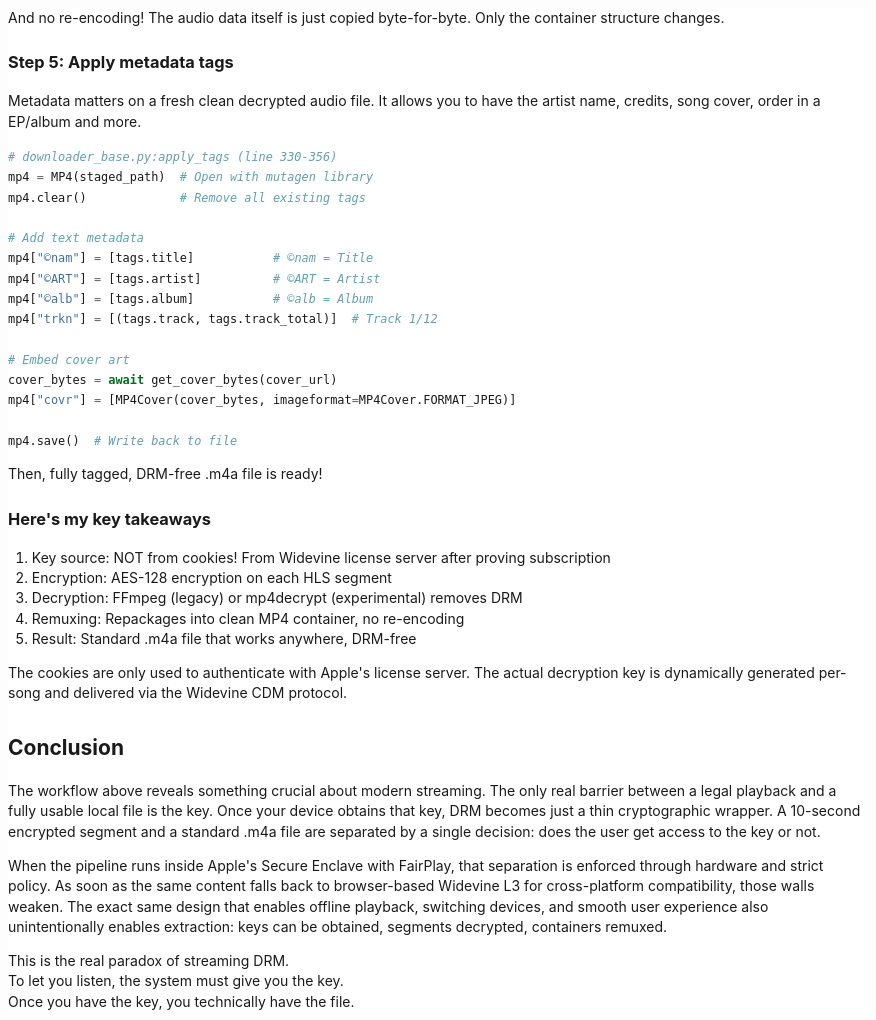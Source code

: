 And no re-encoding! The audio data itself is just copied byte-for-byte. Only the container structure changes.

### Step 5: Apply metadata tags

Metadata matters on a fresh clean decrypted audio file. It allows you to have the artist name, credits, song cover, order in a EP/album and more.

```python
# downloader_base.py:apply_tags (line 330-356)
mp4 = MP4(staged_path)  # Open with mutagen library
mp4.clear()             # Remove all existing tags

# Add text metadata
mp4["©nam"] = [tags.title]           # ©nam = Title
mp4["©ART"] = [tags.artist]          # ©ART = Artist
mp4["©alb"] = [tags.album]           # ©alb = Album
mp4["trkn"] = [(tags.track, tags.track_total)]  # Track 1/12

# Embed cover art
cover_bytes = await get_cover_bytes(cover_url)
mp4["covr"] = [MP4Cover(cover_bytes, imageformat=MP4Cover.FORMAT_JPEG)]

mp4.save()  # Write back to file
```

Then, fully tagged, DRM-free .m4a file is ready!

### Here's my key takeaways

1. Key source: NOT from cookies! From Widevine license server after proving subscription
2. Encryption: AES-128 encryption on each HLS segment
3. Decryption: FFmpeg (legacy) or mp4decrypt (experimental) removes DRM
4. Remuxing: Repackages into clean MP4 container, no re-encoding
5. Result: Standard .m4a file that works anywhere, DRM-free

The cookies are only used to authenticate with Apple's license server. The actual decryption key is dynamically generated per-song and delivered via the Widevine CDM protocol.

## Conclusion

The workflow above reveals something crucial about modern streaming. The only real barrier between a legal playback and a fully usable local file is the key. Once your device obtains that key, DRM becomes just a thin cryptographic wrapper. A 10-second encrypted segment and a standard .m4a file are separated by a single decision: does the user get access to the key or not.

When the pipeline runs inside Apple's Secure Enclave with FairPlay, that separation is enforced through hardware and strict policy. As soon as the same content falls back to browser-based Widevine L3 for cross-platform compatibility, those walls weaken. The exact same design that enables offline playback, switching devices, and smooth user experience also unintentionally enables extraction: keys can be obtained, segments decrypted, containers remuxed.

This is the real paradox of streaming DRM.  
To let you listen, the system must give you the key.  
Once you have the key, you technically have the file.
